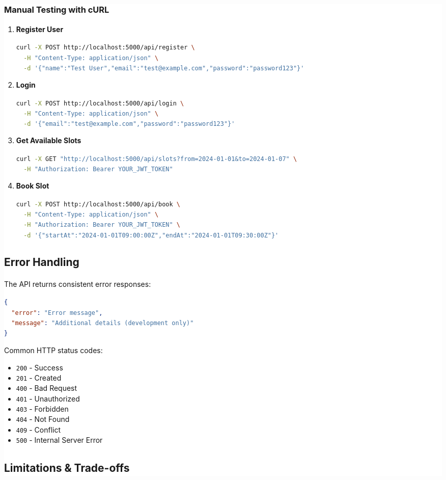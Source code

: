 ### Manual Testing with cURL

1. **Register User**

   ```bash
   curl -X POST http://localhost:5000/api/register \
     -H "Content-Type: application/json" \
     -d '{"name":"Test User","email":"test@example.com","password":"password123"}'
   ```

2. **Login**

   ```bash
   curl -X POST http://localhost:5000/api/login \
     -H "Content-Type: application/json" \
     -d '{"email":"test@example.com","password":"password123"}'
   ```

3. **Get Available Slots**

   ```bash
   curl -X GET "http://localhost:5000/api/slots?from=2024-01-01&to=2024-01-07" \
     -H "Authorization: Bearer YOUR_JWT_TOKEN"
   ```

4. **Book Slot**
   ```bash
   curl -X POST http://localhost:5000/api/book \
     -H "Content-Type: application/json" \
     -H "Authorization: Bearer YOUR_JWT_TOKEN" \
     -d '{"startAt":"2024-01-01T09:00:00Z","endAt":"2024-01-01T09:30:00Z"}'
   ```

## Error Handling

The API returns consistent error responses:

```json
{
  "error": "Error message",
  "message": "Additional details (development only)"
}
```

Common HTTP status codes:

- `200` - Success
- `201` - Created
- `400` - Bad Request
- `401` - Unauthorized
- `403` - Forbidden
- `404` - Not Found
- `409` - Conflict
- `500` - Internal Server Error

## Limitations & Trade-offs
